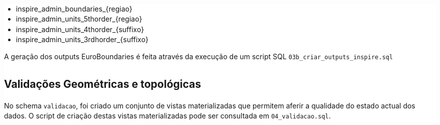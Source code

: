 * inspire_admin_boundaries_{regiao}
* inspire_admin_units_5thorder_{regiao}
* inspire_admin_units_4thorder_{suffixo}
* inspire_admin_units_3rdhorder_{suffixo}

A geração dos outputs EuroBoundaries é feita através da execução de um script SQL `03b_criar_outputs_inspire.sql`

## Validações Geométricas e topológicas

No schema `validacao`, foi criado um conjunto de vistas materializadas que permitem aferir a qualidade do estado actual dos dados. O script de criação destas vistas materializadas pode ser consultada em `04_validacao.sql`.

